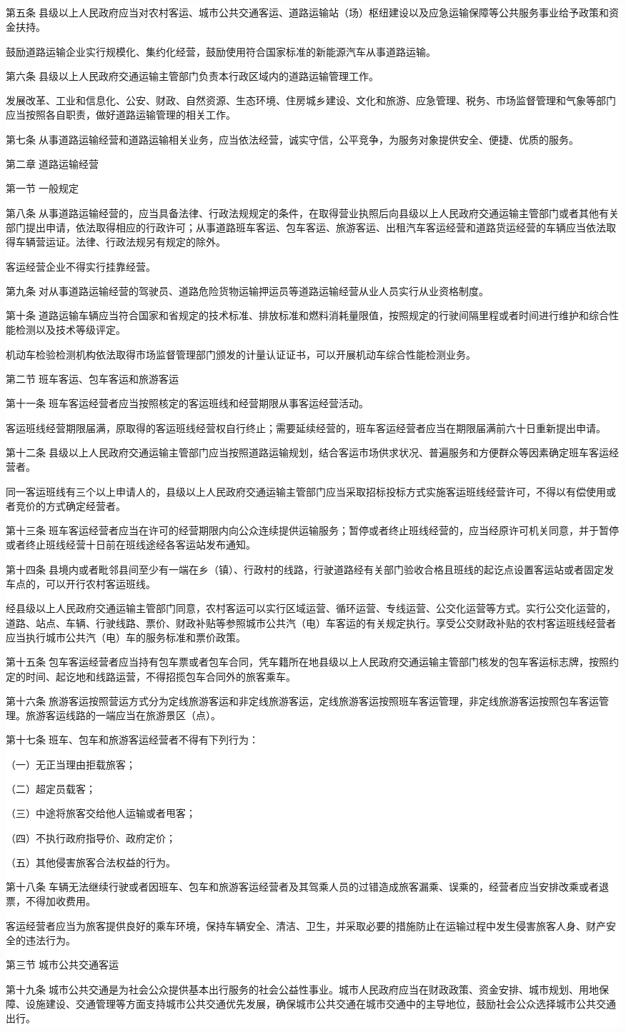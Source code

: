 第五条  县级以上人民政府应当对农村客运、城市公共交通客运、道路运输站（场）枢纽建设以及应急运输保障等公共服务事业给予政策和资金扶持。

鼓励道路运输企业实行规模化、集约化经营，鼓励使用符合国家标准的新能源汽车从事道路运输。

第六条  县级以上人民政府交通运输主管部门负责本行政区域内的道路运输管理工作。

发展改革、工业和信息化、公安、财政、自然资源、生态环境、住房城乡建设、文化和旅游、应急管理、税务、市场监督管理和气象等部门应当按照各自职责，做好道路运输管理的相关工作。

第七条  从事道路运输经营和道路运输相关业务，应当依法经营，诚实守信，公平竞争，为服务对象提供安全、便捷、优质的服务。

第二章  道路运输经营

第一节  一般规定

第八条  从事道路运输经营的，应当具备法律、行政法规规定的条件，在取得营业执照后向县级以上人民政府交通运输主管部门或者其他有关部门提出申请，依法取得相应的行政许可；从事道路班车客运、包车客运、旅游客运、出租汽车客运经营和道路货运经营的车辆应当依法取得车辆营运证。法律、行政法规另有规定的除外。

客运经营企业不得实行挂靠经营。

第九条  对从事道路运输经营的驾驶员、道路危险货物运输押运员等道路运输经营从业人员实行从业资格制度。

第十条  道路运输车辆应当符合国家和省规定的技术标准、排放标准和燃料消耗量限值，按照规定的行驶间隔里程或者时间进行维护和综合性能检测以及技术等级评定。

机动车检验检测机构依法取得市场监督管理部门颁发的计量认证证书，可以开展机动车综合性能检测业务。

第二节  班车客运、包车客运和旅游客运

第十一条  班车客运经营者应当按照核定的客运班线和经营期限从事客运经营活动。

客运班线经营期限届满，原取得的客运班线经营权自行终止；需要延续经营的，班车客运经营者应当在期限届满前六十日重新提出申请。

第十二条  县级以上人民政府交通运输主管部门应当按照道路运输规划，结合客运市场供求状况、普遍服务和方便群众等因素确定班车客运经营者。

同一客运班线有三个以上申请人的，县级以上人民政府交通运输主管部门应当采取招标投标方式实施客运班线经营许可，不得以有偿使用或者竞价的方式确定经营者。

第十三条  班车客运经营者应当在许可的经营期限内向公众连续提供运输服务；暂停或者终止班线经营的，应当经原许可机关同意，并于暂停或者终止班线经营十日前在班线途经各客运站发布通知。

第十四条  县境内或者毗邻县间至少有一端在乡（镇）、行政村的线路，行驶道路经有关部门验收合格且班线的起讫点设置客运站或者固定发车点的，可以开行农村客运班线。

经县级以上人民政府交通运输主管部门同意，农村客运可以实行区域运营、循环运营、专线运营、公交化运营等方式。实行公交化运营的，道路、站点、车辆、行驶线路、票价、财政补贴等参照城市公共汽（电）车客运的有关规定执行。享受公交财政补贴的农村客运班线经营者应当执行城市公共汽（电）车的服务标准和票价政策。

第十五条  包车客运经营者应当持有包车票或者包车合同，凭车籍所在地县级以上人民政府交通运输主管部门核发的包车客运标志牌，按照约定的时间、起讫地和线路运营，不得招揽包车合同外的旅客乘车。

第十六条  旅游客运按照营运方式分为定线旅游客运和非定线旅游客运，定线旅游客运按照班车客运管理，非定线旅游客运按照包车客运管理。旅游客运线路的一端应当在旅游景区（点）。

第十七条  班车、包车和旅游客运经营者不得有下列行为：

（一）无正当理由拒载旅客；

（二）超定员载客；

（三）中途将旅客交给他人运输或者甩客；

（四）不执行政府指导价、政府定价；

（五）其他侵害旅客合法权益的行为。

第十八条  车辆无法继续行驶或者因班车、包车和旅游客运经营者及其驾乘人员的过错造成旅客漏乘、误乘的，经营者应当安排改乘或者退票，不得加收费用。

客运经营者应当为旅客提供良好的乘车环境，保持车辆安全、清洁、卫生，并采取必要的措施防止在运输过程中发生侵害旅客人身、财产安全的违法行为。

第三节  城市公共交通客运

第十九条  城市公共交通是为社会公众提供基本出行服务的社会公益性事业。城市人民政府应当在财政政策、资金安排、城市规划、用地保障、设施建设、交通管理等方面支持城市公共交通优先发展，确保城市公共交通在城市交通中的主导地位，鼓励社会公众选择城市公共交通出行。
